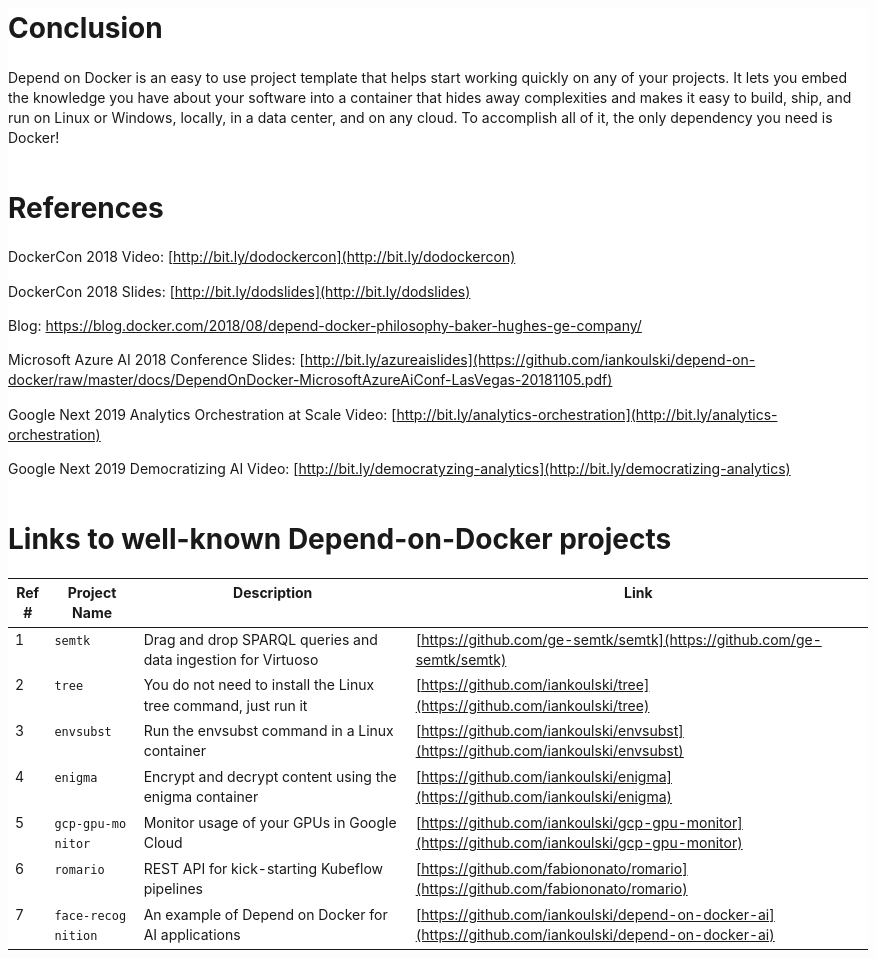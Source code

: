 # Conclusion

Depend on Docker is an easy to use project template that helps start working quickly on any of your projects. It lets you embed the knowledge you have about your software into a container that hides away complexities and makes it easy to build, ship, and run on Linux or Windows, locally, in a data center, and on any cloud. To accomplish all of it, the only dependency you need is Docker!

# References

DockerCon 2018 Video: [http://bit.ly/dodockercon](http://bit.ly/dodockercon)

DockerCon 2018 Slides: [http://bit.ly/dodslides](http://bit.ly/dodslides)

Blog: https://blog.docker.com/2018/08/depend-docker-philosophy-baker-hughes-ge-company/

Microsoft Azure AI 2018 Conference Slides: [http://bit.ly/azureaislides](https://github.com/iankoulski/depend-on-docker/raw/master/docs/DependOnDocker-MicrosoftAzureAiConf-LasVegas-20181105.pdf)

Google Next 2019 Analytics Orchestration at Scale Video: [http://bit.ly/analytics-orchestration](http://bit.ly/analytics-orchestration)

Google Next 2019 Democratizing AI Video: [http://bit.ly/democratyzing-analytics](http://bit.ly/democratizing-analytics)

# Links to well-known Depend-on-Docker projects

Ref # | Project Name | Description | Link
--- | --- | --- | ---
1 | `semtk` | Drag and drop SPARQL queries and data ingestion for Virtuoso | [https://github.com/ge-semtk/semtk](https://github.com/ge-semtk/semtk)
2 | `tree` | You do not need to install the Linux tree command, just run it | [https://github.com/iankoulski/tree](https://github.com/iankoulski/tree)
3 | `envsubst` | Run the envsubst command in a Linux container | [https://github.com/iankoulski/envsubst](https://github.com/iankoulski/envsubst)
4 | `enigma` | Encrypt and decrypt content using the enigma container | [https://github.com/iankoulski/enigma](https://github.com/iankoulski/enigma)
5 | `gcp-gpu-monitor` | Monitor usage of your GPUs in Google Cloud | [https://github.com/iankoulski/gcp-gpu-monitor](https://github.com/iankoulski/gcp-gpu-monitor)
6 | `romario` | REST API for kick-starting Kubeflow pipelines | [https://github.com/fabiononato/romario](https://github.com/fabiononato/romario)
7 | `face-recognition` | An example of Depend on Docker for AI applications | [https://github.com/iankoulski/depend-on-docker-ai](https://github.com/iankoulski/depend-on-docker-ai) 
